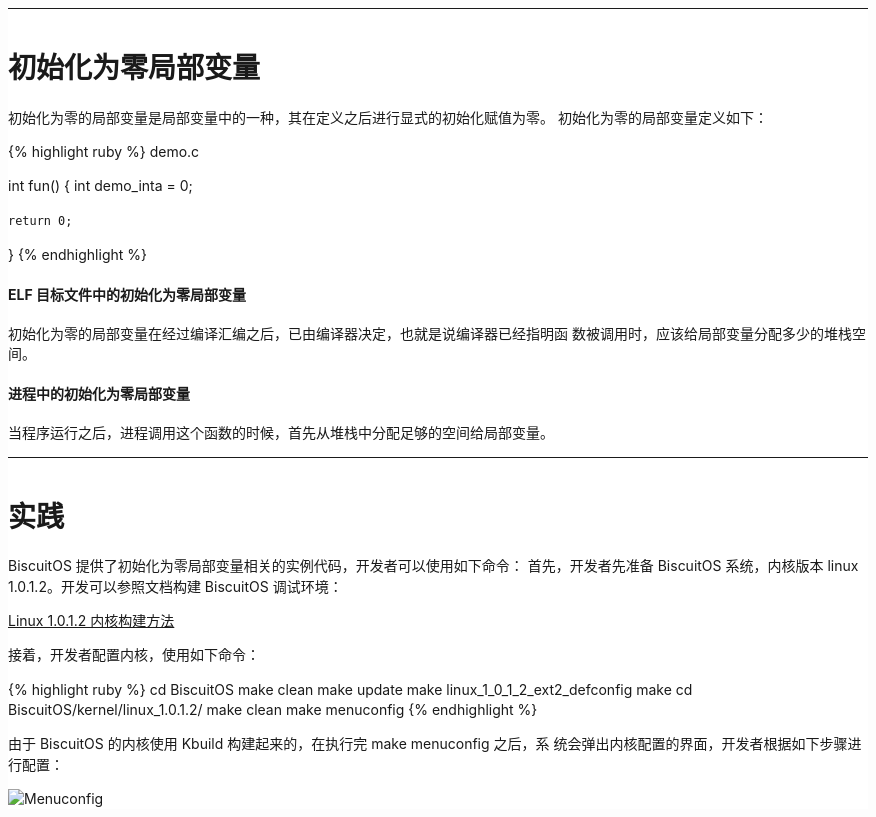 ----------------------------------------------------------

# 初始化为零局部变量

初始化为零的局部变量是局部变量中的一种，其在定义之后进行显式的初始化赋值为零。
初始化为零的局部变量定义如下：

{% highlight ruby %}
demo.c

int fun()
{
    int demo_inta = 0;

    return 0;
}
{% endhighlight %}

#### ELF 目标文件中的初始化为零局部变量

初始化为零的局部变量在经过编译汇编之后，已由编译器决定，也就是说编译器已经指明函
数被调用时，应该给局部变量分配多少的堆栈空间。

#### 进程中的初始化为零局部变量

当程序运行之后，进程调用这个函数的时候，首先从堆栈中分配足够的空间给局部变量。

---------------------------------------------------------

# 实践

BiscuitOS 提供了初始化为零局部变量相关的实例代码，开发者可以使用如下命令：
首先，开发者先准备 BiscuitOS 系统，内核版本 linux 1.0.1.2。开发可以参照文档构建 BiscuitOS 调试环境：

[Linux 1.0.1.2 内核构建方法](https://biscuitos.github.io/blog/Linux1.0.1.2_ext2fs_Usermanual/)

接着，开发者配置内核，使用如下命令：

{% highlight ruby %}
cd BiscuitOS
make clean
make update
make linux_1_0_1_2_ext2_defconfig
make
cd BiscuitOS/kernel/linux_1.0.1.2/
make clean
make menuconfig
{% endhighlight %}

由于 BiscuitOS 的内核使用 Kbuild 构建起来的，在执行完 make menuconfig 之后，系
统会弹出内核配置的界面，开发者根据如下步骤进行配置：

![Menuconfig](https://gitee.com/BiscuitOS_team/PictureSet/raw/Gitee/BiscuitOS/kernel/MMU000003.png)
